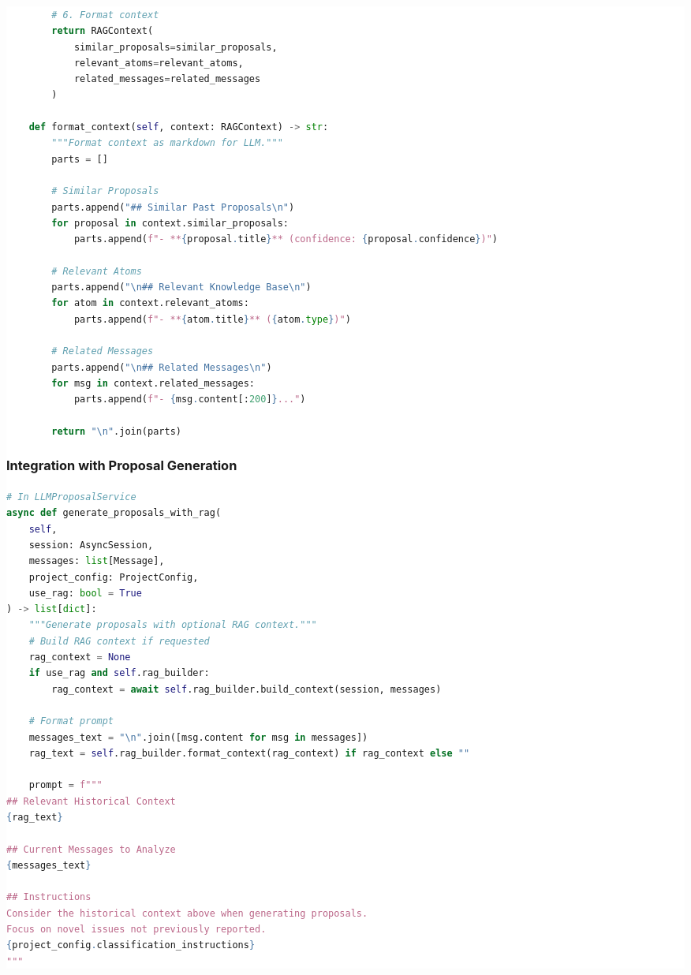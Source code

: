 ```python
        # 6. Format context
        return RAGContext(
            similar_proposals=similar_proposals,
            relevant_atoms=relevant_atoms,
            related_messages=related_messages
        )

    def format_context(self, context: RAGContext) -> str:
        """Format context as markdown for LLM."""
        parts = []

        # Similar Proposals
        parts.append("## Similar Past Proposals\n")
        for proposal in context.similar_proposals:
            parts.append(f"- **{proposal.title}** (confidence: {proposal.confidence})")

        # Relevant Atoms
        parts.append("\n## Relevant Knowledge Base\n")
        for atom in context.relevant_atoms:
            parts.append(f"- **{atom.title}** ({atom.type})")

        # Related Messages
        parts.append("\n## Related Messages\n")
        for msg in context.related_messages:
            parts.append(f"- {msg.content[:200]}...")

        return "\n".join(parts)
```

### Integration with Proposal Generation

```python
# In LLMProposalService
async def generate_proposals_with_rag(
    self,
    session: AsyncSession,
    messages: list[Message],
    project_config: ProjectConfig,
    use_rag: bool = True
) -> list[dict]:
    """Generate proposals with optional RAG context."""
    # Build RAG context if requested
    rag_context = None
    if use_rag and self.rag_builder:
        rag_context = await self.rag_builder.build_context(session, messages)

    # Format prompt
    messages_text = "\n".join([msg.content for msg in messages])
    rag_text = self.rag_builder.format_context(rag_context) if rag_context else ""

    prompt = f"""
## Relevant Historical Context
{rag_text}

## Current Messages to Analyze
{messages_text}

## Instructions
Consider the historical context above when generating proposals.
Focus on novel issues not previously reported.
{project_config.classification_instructions}
"""

```